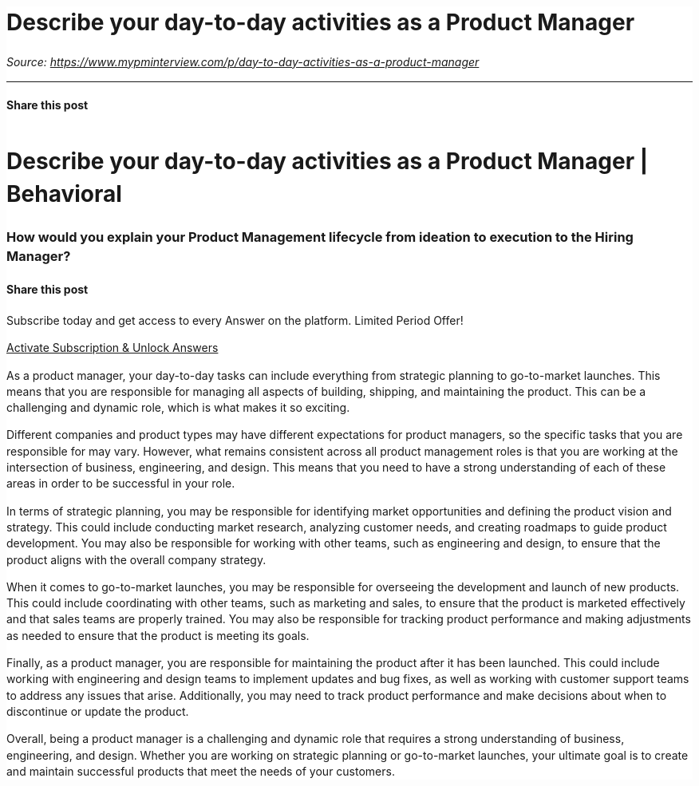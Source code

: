# Describe your day-to-day activities as a Product Manager

*Source: https://www.mypminterview.com/p/day-to-day-activities-as-a-product-manager*

---

#### Share this post

# Describe your day-to-day activities as a Product Manager | Behavioral

### How would you explain your Product Management lifecycle from ideation to execution to the Hiring Manager?

#### Share this post

Subscribe today and get access to every Answer on the platform. Limited Period Offer!

[Activate Subscription & Unlock Answers](https://www.mypminterview.com/subscribe)

As a product manager, your day-to-day tasks can include everything from strategic planning to go-to-market launches. This means that you are responsible for managing all aspects of building, shipping, and maintaining the product. This can be a challenging and dynamic role, which is what makes it so exciting.

Different companies and product types may have different expectations for product managers, so the specific tasks that you are responsible for may vary. However, what remains consistent across all product management roles is that you are working at the intersection of business, engineering, and design. This means that you need to have a strong understanding of each of these areas in order to be successful in your role.

In terms of strategic planning, you may be responsible for identifying market opportunities and defining the product vision and strategy. This could include conducting market research, analyzing customer needs, and creating roadmaps to guide product development. You may also be responsible for working with other teams, such as engineering and design, to ensure that the product aligns with the overall company strategy.

When it comes to go-to-market launches, you may be responsible for overseeing the development and launch of new products. This could include coordinating with other teams, such as marketing and sales, to ensure that the product is marketed effectively and that sales teams are properly trained. You may also be responsible for tracking product performance and making adjustments as needed to ensure that the product is meeting its goals.

Finally, as a product manager, you are responsible for maintaining the product after it has been launched. This could include working with engineering and design teams to implement updates and bug fixes, as well as working with customer support teams to address any issues that arise. Additionally, you may need to track product performance and make decisions about when to discontinue or update the product.

Overall, being a product manager is a challenging and dynamic role that requires a strong understanding of business, engineering, and design. Whether you are working on strategic planning or go-to-market launches, your ultimate goal is to create and maintain successful products that meet the needs of your customers.
